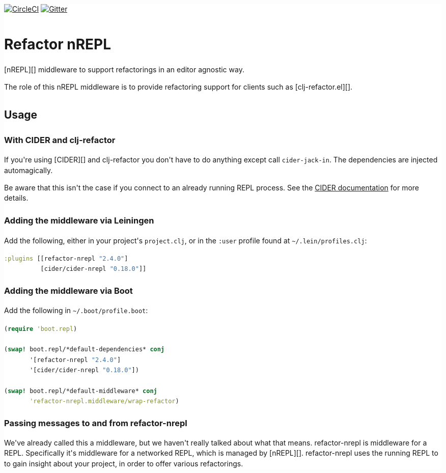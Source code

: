 [![CircleCI](https://circleci.com/gh/clojure-emacs/refactor-nrepl/tree/master.svg?style=svg)](https://circleci.com/gh/clojure-emacs/refactor-nrepl/tree/master)
[![Gitter](https://badges.gitter.im/Join%20Chat.svg)](https://gitter.im/clojure-emacs/refactor-nrepl?utm_source=badge&utm_medium=badge&utm_campaign=pr-badge)

# Refactor nREPL

[nREPL][] middleware to support refactorings in an editor agnostic way.

The role of this nREPL middleware is to provide refactoring support for clients such as [clj-refactor.el][].

## Usage

### With CIDER and clj-refactor

If you're using [CIDER][] and clj-refactor you don't have to do anything
except call `cider-jack-in`.  The dependencies are injected
automagically.

Be aware that this isn't the case if you connect to an already running REPL process. See the [CIDER documentation](http://cider.readthedocs.io/en/latest/installation/) for more details.

### Adding the middleware via Leiningen

Add the following, either in your project's `project.clj`,  or in the `:user` profile found at `~/.lein/profiles.clj`:

```clojure
:plugins [[refactor-nrepl "2.4.0"]
          [cider/cider-nrepl "0.18.0"]]
```

### Adding the middleware via Boot

Add the following in `~/.boot/profile.boot`:

```clojure
(require 'boot.repl)

(swap! boot.repl/*default-dependencies* conj
       '[refactor-nrepl "2.4.0"]
       '[cider/cider-nrepl "0.18.0"])

(swap! boot.repl/*default-middleware* conj
       'refactor-nrepl.middleware/wrap-refactor)
```

### Passing messages to and from refactor-nrepl

We've already called this a middleware, but we haven't really talked
about what that means.  refactor-nrepl is middleware for a REPL.
Specifically it's middleware for a networked REPL, which is managed by
[nREPL][].
refactor-nrepl uses the running REPL to to gain insight about your
project, in order to offer various refactorings.

